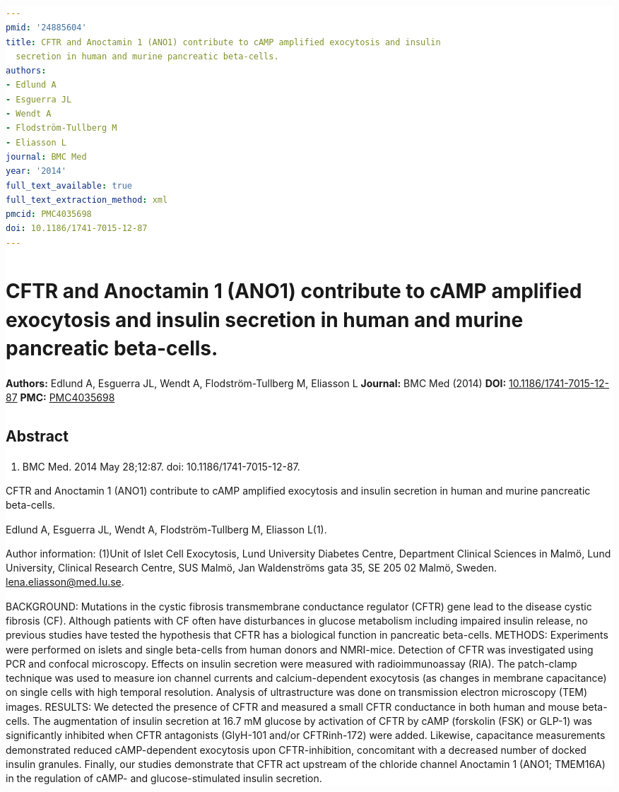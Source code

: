 ```yaml
---
pmid: '24885604'
title: CFTR and Anoctamin 1 (ANO1) contribute to cAMP amplified exocytosis and insulin
  secretion in human and murine pancreatic beta-cells.
authors:
- Edlund A
- Esguerra JL
- Wendt A
- Flodström-Tullberg M
- Eliasson L
journal: BMC Med
year: '2014'
full_text_available: true
full_text_extraction_method: xml
pmcid: PMC4035698
doi: 10.1186/1741-7015-12-87
---
```


# CFTR and Anoctamin 1 (ANO1) contribute to cAMP amplified exocytosis and insulin secretion in human and murine pancreatic beta-cells.
**Authors:** Edlund A, Esguerra JL, Wendt A, Flodström-Tullberg M, Eliasson L
**Journal:** BMC Med (2014)
**DOI:** [10.1186/1741-7015-12-87](https://doi.org/10.1186/1741-7015-12-87)
**PMC:** [PMC4035698](https://www.ncbi.nlm.nih.gov/pmc/articles/PMC4035698/)

## Abstract

1. BMC Med. 2014 May 28;12:87. doi: 10.1186/1741-7015-12-87.

CFTR and Anoctamin 1 (ANO1) contribute to cAMP amplified exocytosis and insulin 
secretion in human and murine pancreatic beta-cells.

Edlund A, Esguerra JL, Wendt A, Flodström-Tullberg M, Eliasson L(1).

Author information:
(1)Unit of Islet Cell Exocytosis, Lund University Diabetes Centre, Department 
Clinical Sciences in Malmö, Lund University, Clinical Research Centre, SUS 
Malmö, Jan Waldenströms gata 35, SE 205 02 Malmö, Sweden. 
lena.eliasson@med.lu.se.

BACKGROUND: Mutations in the cystic fibrosis transmembrane conductance regulator 
(CFTR) gene lead to the disease cystic fibrosis (CF). Although patients with CF 
often have disturbances in glucose metabolism including impaired insulin 
release, no previous studies have tested the hypothesis that CFTR has a 
biological function in pancreatic beta-cells.
METHODS: Experiments were performed on islets and single beta-cells from human 
donors and NMRI-mice. Detection of CFTR was investigated using PCR and confocal 
microscopy. Effects on insulin secretion were measured with radioimmunoassay 
(RIA). The patch-clamp technique was used to measure ion channel currents and 
calcium-dependent exocytosis (as changes in membrane capacitance) on single 
cells with high temporal resolution. Analysis of ultrastructure was done on 
transmission electron microscopy (TEM) images.
RESULTS: We detected the presence of CFTR and measured a small CFTR conductance 
in both human and mouse beta-cells. The augmentation of insulin secretion at 
16.7 mM glucose by activation of CFTR by cAMP (forskolin (FSK) or GLP-1) was 
significantly inhibited when CFTR antagonists (GlyH-101 and/or CFTRinh-172) were 
added. Likewise, capacitance measurements demonstrated reduced cAMP-dependent 
exocytosis upon CFTR-inhibition, concomitant with a decreased number of docked 
insulin granules. Finally, our studies demonstrate that CFTR act upstream of the 
chloride channel Anoctamin 1 (ANO1; TMEM16A) in the regulation of cAMP- and 
glucose-stimulated insulin secretion.